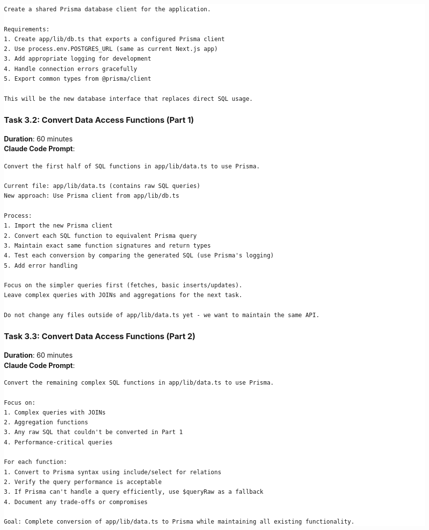 ```
Create a shared Prisma database client for the application.

Requirements:
1. Create app/lib/db.ts that exports a configured Prisma client
2. Use process.env.POSTGRES_URL (same as current Next.js app)
3. Add appropriate logging for development
4. Handle connection errors gracefully
5. Export common types from @prisma/client

This will be the new database interface that replaces direct SQL usage.
```

### Task 3.2: Convert Data Access Functions (Part 1)
**Duration**: 60 minutes  
**Claude Code Prompt**:

```
Convert the first half of SQL functions in app/lib/data.ts to use Prisma.

Current file: app/lib/data.ts (contains raw SQL queries)
New approach: Use Prisma client from app/lib/db.ts

Process:
1. Import the new Prisma client
2. Convert each SQL function to equivalent Prisma query
3. Maintain exact same function signatures and return types
4. Test each conversion by comparing the generated SQL (use Prisma's logging)
5. Add error handling

Focus on the simpler queries first (fetches, basic inserts/updates).
Leave complex queries with JOINs and aggregations for the next task.

Do not change any files outside of app/lib/data.ts yet - we want to maintain the same API.
```

### Task 3.3: Convert Data Access Functions (Part 2)
**Duration**: 60 minutes  
**Claude Code Prompt**:

```
Convert the remaining complex SQL functions in app/lib/data.ts to use Prisma.

Focus on:
1. Complex queries with JOINs
2. Aggregation functions
3. Any raw SQL that couldn't be converted in Part 1
4. Performance-critical queries

For each function:
1. Convert to Prisma syntax using include/select for relations
2. Verify the query performance is acceptable
3. If Prisma can't handle a query efficiently, use $queryRaw as a fallback
4. Document any trade-offs or compromises

Goal: Complete conversion of app/lib/data.ts to Prisma while maintaining all existing functionality.
```
